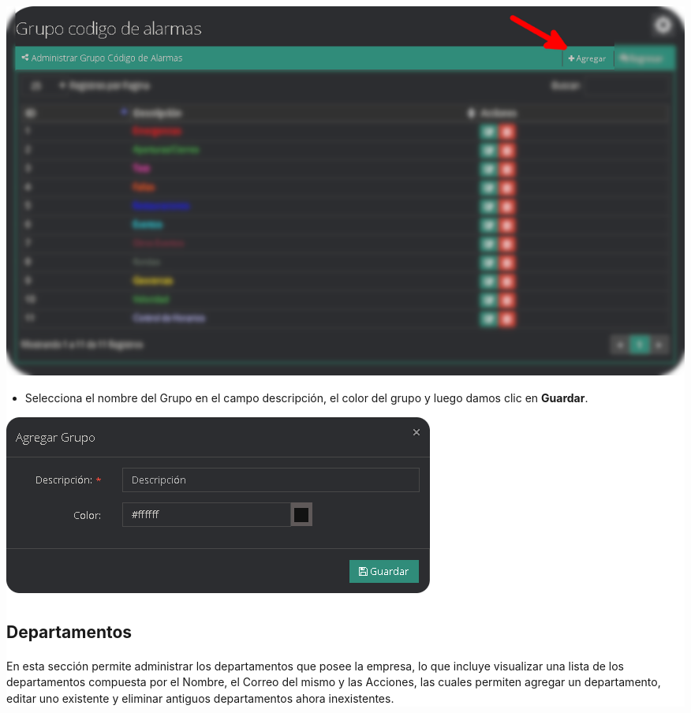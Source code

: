 ![Grupo Código de Alarmas](./img/Parametros/groupCodeAlarmas2.png "Grupo Código de Alarmas")

- Selecciona el nombre del Grupo en el campo descripción, el color del grupo y luego damos clic en **Guardar**.

![Código de Alarmas](./img/Parametros/grupo2.png "Código de Alarmas")

## Departamentos

En esta sección permite administrar los departamentos que posee la empresa, lo que incluye visualizar una lista de los departamentos compuesta por el Nombre, el Correo del mismo y las Acciones, las cuales permiten agregar un departamento, editar uno existente y eliminar antiguos departamentos ahora inexistentes.
